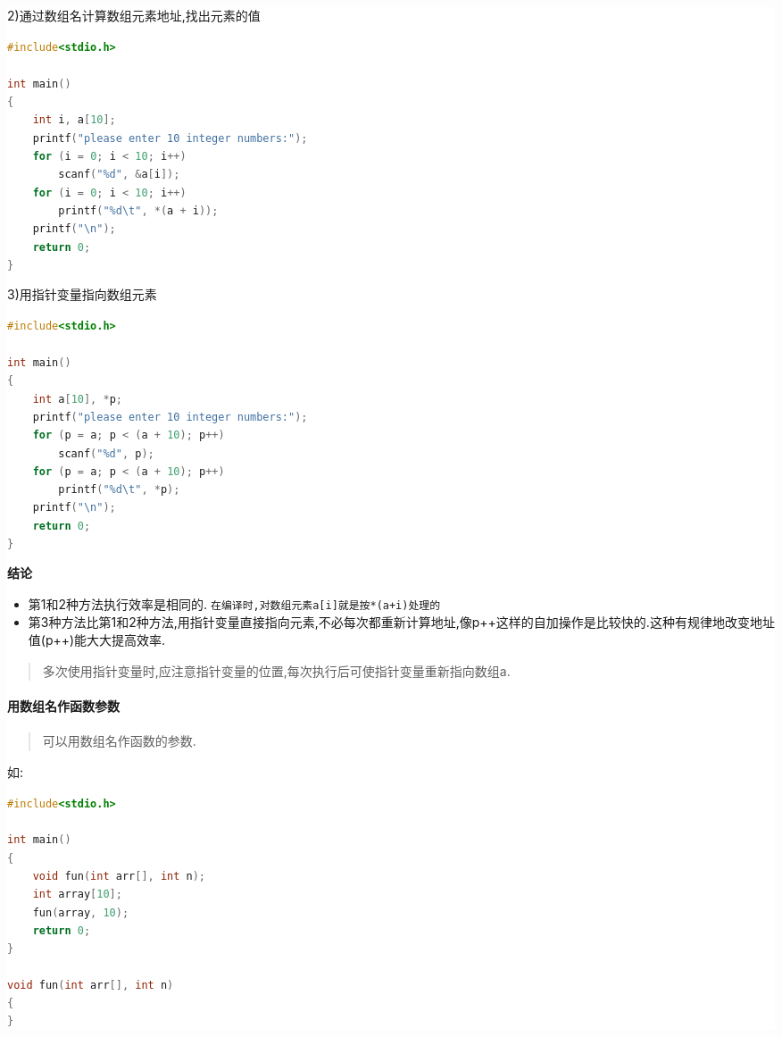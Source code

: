 2\)通过数组名计算数组元素地址,找出元素的值

```c
#include<stdio.h>

int main()
{
    int i, a[10];
    printf("please enter 10 integer numbers:");
    for (i = 0; i < 10; i++)
        scanf("%d", &a[i]);
    for (i = 0; i < 10; i++)
        printf("%d\t", *(a + i));
    printf("\n");
    return 0;
}
```

3\)用指针变量指向数组元素

```c
#include<stdio.h>

int main()
{
    int a[10], *p;
    printf("please enter 10 integer numbers:");
    for (p = a; p < (a + 10); p++)
        scanf("%d", p);
    for (p = a; p < (a + 10); p++)
        printf("%d\t", *p);
    printf("\n");
    return 0;
}
```

**结论**

* 第1和2种方法执行效率是相同的. `在编译时,对数组元素a[i]就是按*(a+i)处理的`
* 第3种方法比第1和2种方法,用指针变量直接指向元素,不必每次都重新计算地址,像p++这样的自加操作是比较快的.这种有规律地改变地址值\(p++\)能大大提高效率.

> 多次使用指针变量时,应注意指针变量的位置,每次执行后可使指针变量重新指向数组a.

#### 用数组名作函数参数

> 可以用数组名作函数的参数.

如:

```c
#include<stdio.h>

int main()
{
    void fun(int arr[], int n);
    int array[10];
    fun(array, 10);
    return 0;
}

void fun(int arr[], int n)
{
}
```
